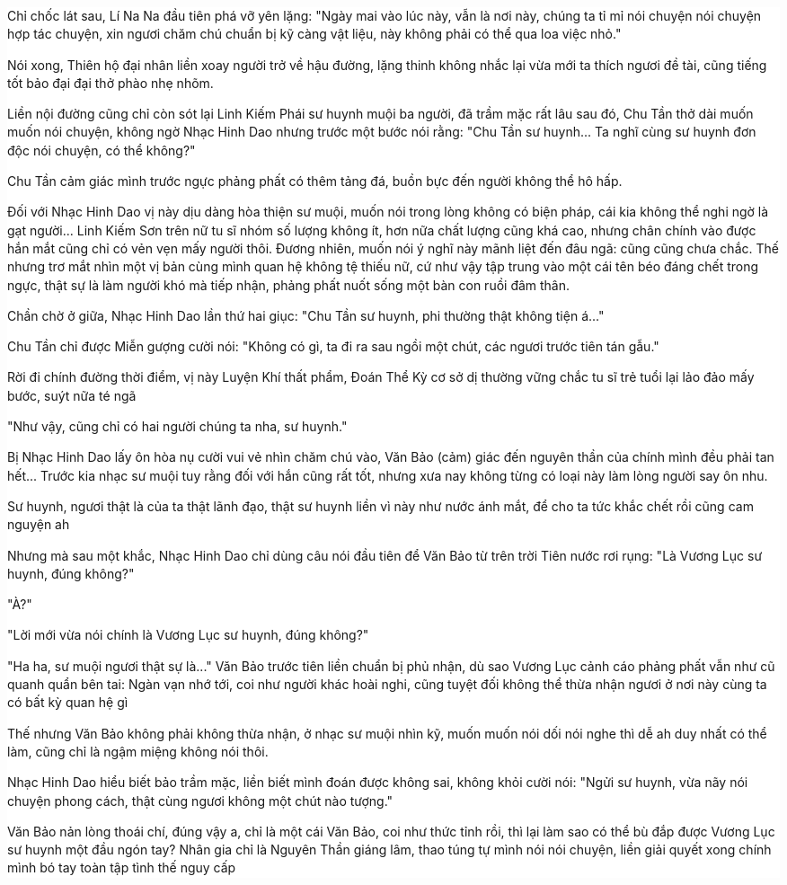 Chỉ chốc lát sau, Lí Na Na đầu tiên phá vỡ yên lặng: "Ngày mai vào lúc này, vẫn là nơi này, chúng ta tỉ mỉ nói chuyện nói chuyện hợp tác chuyện, xin ngươi chăm chú chuẩn bị kỹ càng vật liệu, này không phải có thể qua loa việc nhỏ." 

Nói xong, Thiên hộ đại nhân liền xoay người trở về hậu đường, lặng thinh không nhắc lại vừa mới ta thích ngươi đề tài, cũng tiếng tốt bảo đại đại thở phào nhẹ nhõm.

Liền nội đường cũng chỉ còn sót lại Linh Kiếm Phái sư huynh muội ba người, đã trầm mặc rất lâu sau đó, Chu Tần thở dài muốn muốn nói chuyện, không ngờ Nhạc Hinh Dao nhưng trước một bước nói rằng: "Chu Tần sư huynh... Ta nghĩ cùng sư huynh đơn độc nói chuyện, có thể không?"

Chu Tần cảm giác mình trước ngực phảng phất có thêm tảng đá, buồn bực đến người không thể hô hấp.

Đối với Nhạc Hinh Dao vị này dịu dàng hòa thiện sư muội, muốn nói trong lòng không có biện pháp, cái kia không thể nghi ngờ là gạt người... Linh Kiếm Sơn trên nữ tu sĩ nhóm số lượng không ít, hơn nữa chất lượng cũng khá cao, nhưng chân chính vào được hắn mắt cũng chỉ có vẻn vẹn mấy người thôi. Đương nhiên, muốn nói ý nghĩ này mãnh liệt đến đâu ngã: cũng cũng chưa chắc. Thế nhưng trơ mắt nhìn một vị bản cùng mình quan hệ không tệ thiếu nữ, cứ như vậy tập trung vào một cái tên béo đáng chết trong ngực, thật sự là làm người khó mà tiếp nhận, phảng phất nuốt sống một bàn con ruồi đâm thân.

Chần chờ ở giữa, Nhạc Hinh Dao lần thứ hai giục: "Chu Tần sư huynh, phi thường thật không tiện á..." 

Chu Tần chỉ được Miễn gượng cười nói: "Không có gì, ta đi ra sau ngồi một chút, các ngươi trước tiên tán gẫu." 

Rời đi chính đường thời điểm, vị này Luyện Khí thất phẩm, Đoán Thể Kỳ cơ sở dị thường vững chắc tu sĩ trẻ tuổi lại lảo đảo mấy bước, suýt nữa té ngã

"Như vậy, cũng chỉ có hai người chúng ta nha, sư huynh." 

Bị Nhạc Hinh Dao lấy ôn hòa nụ cười vui vẻ nhìn chăm chú vào, Văn Bảo (cảm) giác đến nguyên thần của chính mình đều phải tan hết... Trước kia nhạc sư muội tuy rằng đối với hắn cũng rất tốt, nhưng xưa nay không từng có loại này làm lòng người say ôn nhu.

Sư huynh, ngươi thật là của ta thật lãnh đạo, thật sư huynh liền vì này như nước ánh mắt, để cho ta tức khắc chết rồi cũng cam nguyện ah

Nhưng mà sau một khắc, Nhạc Hinh Dao chỉ dùng câu nói đầu tiên để Văn Bảo từ trên trời Tiên nước rơi rụng: "Là Vương Lục sư huynh, đúng không?"

"À?"

"Lời mới vừa nói chính là Vương Lục sư huynh, đúng không?"

"Ha ha, sư muội ngươi thật sự là..." Văn Bảo trước tiên liền chuẩn bị phủ nhận, dù sao Vương Lục cảnh cáo phảng phất vẫn như cũ quanh quẩn bên tai: Ngàn vạn nhớ tới, coi như người khác hoài nghi, cũng tuyệt đối không thể thừa nhận ngươi ở nơi này cùng ta có bất kỳ quan hệ gì

Thế nhưng Văn Bảo không phải không thừa nhận, ở nhạc sư muội nhìn kỹ, muốn muốn nói dối nói nghe thì dễ ah duy nhất có thể làm, cũng chỉ là ngậm miệng không nói thôi.

Nhạc Hinh Dao hiểu biết bảo trầm mặc, liền biết mình đoán được không sai, không khỏi cười nói: "Ngửi sư huynh, vừa nãy nói chuyện phong cách, thật cùng ngươi không một chút nào tượng." 

Văn Bảo nản lòng thoái chí, đúng vậy a, chỉ là một cái Văn Bảo, coi như thức tỉnh rồi, thì lại làm sao có thể bù đắp được Vương Lục sư huynh một đầu ngón tay? Nhân gia chỉ là Nguyên Thần giáng lâm, thao túng tự mình nói nói chuyện, liền giải quyết xong chính mình bó tay toàn tập tình thế nguy cấp
